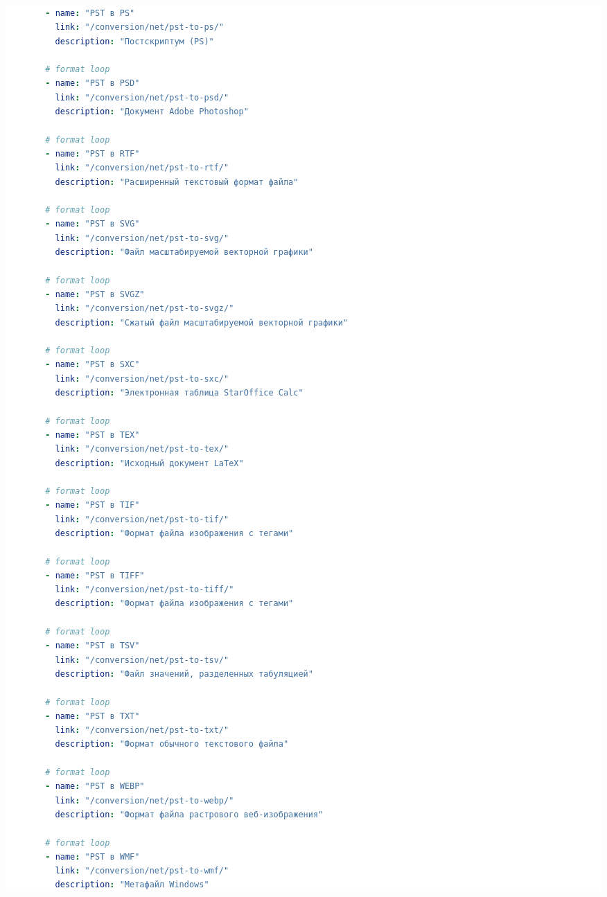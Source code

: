 ```yaml
        - name: "PST в PS"
          link: "/conversion/net/pst-to-ps/"
          description: "Постскриптум (PS)"

        # format loop
        - name: "PST в PSD"
          link: "/conversion/net/pst-to-psd/"
          description: "Документ Adobe Photoshop"

        # format loop
        - name: "PST в RTF"
          link: "/conversion/net/pst-to-rtf/"
          description: "Расширенный текстовый формат файла"

        # format loop
        - name: "PST в SVG"
          link: "/conversion/net/pst-to-svg/"
          description: "Файл масштабируемой векторной графики"

        # format loop
        - name: "PST в SVGZ"
          link: "/conversion/net/pst-to-svgz/"
          description: "Сжатый файл масштабируемой векторной графики"

        # format loop
        - name: "PST в SXC"
          link: "/conversion/net/pst-to-sxc/"
          description: "Электронная таблица StarOffice Calc"

        # format loop
        - name: "PST в TEX"
          link: "/conversion/net/pst-to-tex/"
          description: "Исходный документ LaTeX"

        # format loop
        - name: "PST в TIF"
          link: "/conversion/net/pst-to-tif/"
          description: "Формат файла изображения с тегами"

        # format loop
        - name: "PST в TIFF"
          link: "/conversion/net/pst-to-tiff/"
          description: "Формат файла изображения с тегами"

        # format loop
        - name: "PST в TSV"
          link: "/conversion/net/pst-to-tsv/"
          description: "Файл значений, разделенных табуляцией"

        # format loop
        - name: "PST в TXT"
          link: "/conversion/net/pst-to-txt/"
          description: "Формат обычного текстового файла"

        # format loop
        - name: "PST в WEBP"
          link: "/conversion/net/pst-to-webp/"
          description: "Формат файла растрового веб-изображения"

        # format loop
        - name: "PST в WMF"
          link: "/conversion/net/pst-to-wmf/"
          description: "Метафайл Windows"
```